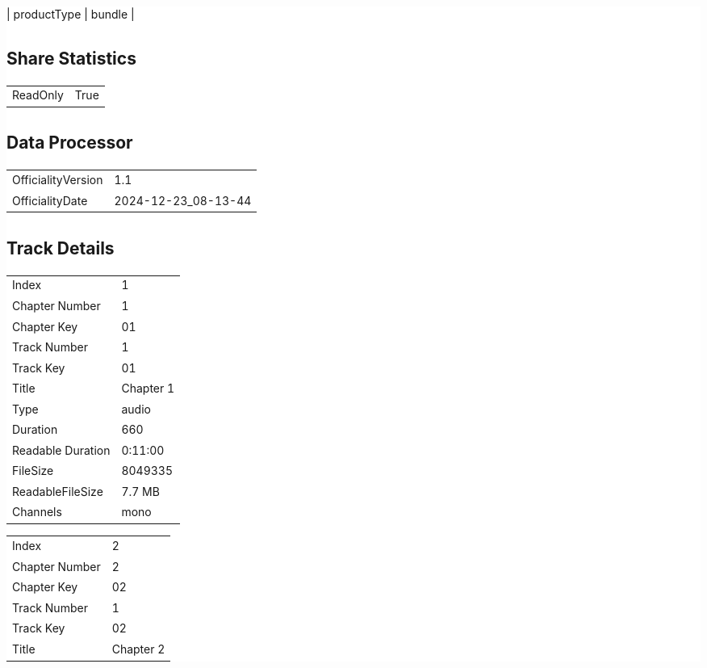 | productType | bundle |


## Share Statistics

|  |  |
| - | - |
| ReadOnly | True |


## Data Processor

|  |  |
| - | - |
| OfficialityVersion | 1.1
| OfficialityDate | 2024-12-23_08-13-44


## Track Details

|  |  |
| - | - |
| Index | 1 |
| Chapter Number | 1 |
| Chapter Key | 01 |
| Track Number | 1 |
| Track Key | 01 |
| Title | Chapter 1 |
| Type | audio |
| Duration | 660 |
| Readable Duration | 0:11:00 |
| FileSize | 8049335 |
| ReadableFileSize | 7.7 MB |
| Channels | mono |

|  |  |
| - | - |
| Index | 2 |
| Chapter Number | 2 |
| Chapter Key | 02 |
| Track Number | 1 |
| Track Key | 02 |
| Title | Chapter 2 |